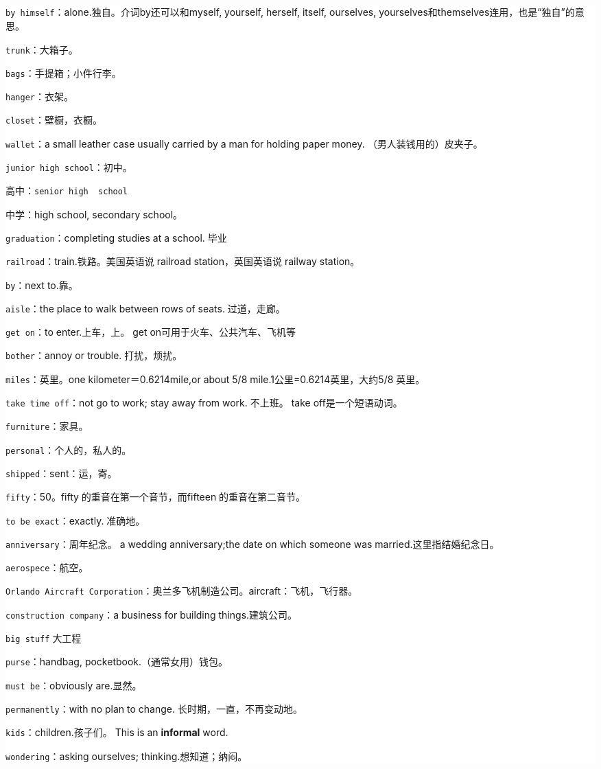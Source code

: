 `by himself`：alone.独自。介词by还可以和myself, yourself, herself, itself, ourselves, yourselves和themselves连用，也是“独自”的意思。

`trunk`：大箱子。

`bags`：手提箱；小件行李。

`hanger`：衣架。

`closet`：壁橱，衣橱。

`wallet`：a small leather case usually carried by a man for holding paper money. （男人装钱用的）皮夹子。

`junior high school`：初中。

高中：`senior high  school`

 中学：high school, secondary school。

 `graduation`：completing studies at a school. 毕业

`railroad`：train.铁路。美国英语说 railroad station，英国英语说 railway station。



`by`：next to.靠。

`aisle`：the place to walk between rows of seats. 过道，走廊。

`get on`：to enter.上车，上。 get on可用于火车、公共汽车、飞机等

`bother`：annoy or trouble. 打扰，烦扰。

`miles`：英里。one kilometer＝0.6214mile,or about 5/8 mile.1公里=0.6214英里，大约5/8 英里。

`take time off`：not go to work; stay away from work. 不上班。 take off是一个短语动词。

`furniture`：家具。

`personal`：个人的，私人的。

`shipped`：sent：运，寄。

`fifty`：50。fifty 的重音在第一个音节，而fifteen 的重音在第二音节。

`to be exact`：exactly. 准确地。

`anniversary`：周年纪念。 a wedding anniversary;the date on which someone was married.这里指结婚纪念日。

`aerospece`：航空。

 `Orlando Aircraft Corporation`：奥兰多飞机制造公司。aircraft：飞机，飞行器。

`construction company`：a business for building things.建筑公司。

`big stuff`  大工程

`purse`：handbag, pocketbook.（通常女用）钱包。

`must be`：obviously are.显然。

`permanently`：with no plan to change. 长时期，一直，不再变动地。

`kids`：children.孩子们。 This is an **informal** word.

`wondering`：asking ourselves; thinking.想知道；纳闷。
